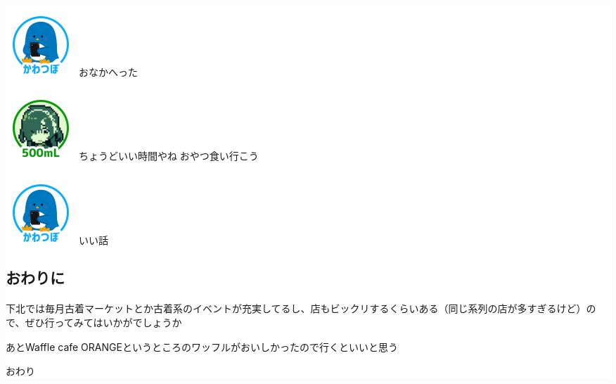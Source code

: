 <p><img src="/img/blog/20240614231124.png" width="100px">
おなかへった</p>

<p><img src="/img/blog/20240614225658.png" width="100px">
ちょうどいい時間やね おやつ食い行こう</p>

<p><img src="/img/blog/20240614231124.png" width="100px">
いい話</p>

<h2>おわりに</h2>

<p>下北では毎月古着マーケットとか古着系のイベントが充実してるし、店もビックリするくらいある（同じ系列の店が多すぎるけど）ので、ぜひ行ってみてはいかがでしょうか</p>

<p>あとWaffle cafe ORANGEというところのワッフルがおいしかったので行くといいと思う</p>

<p>おわり</p>